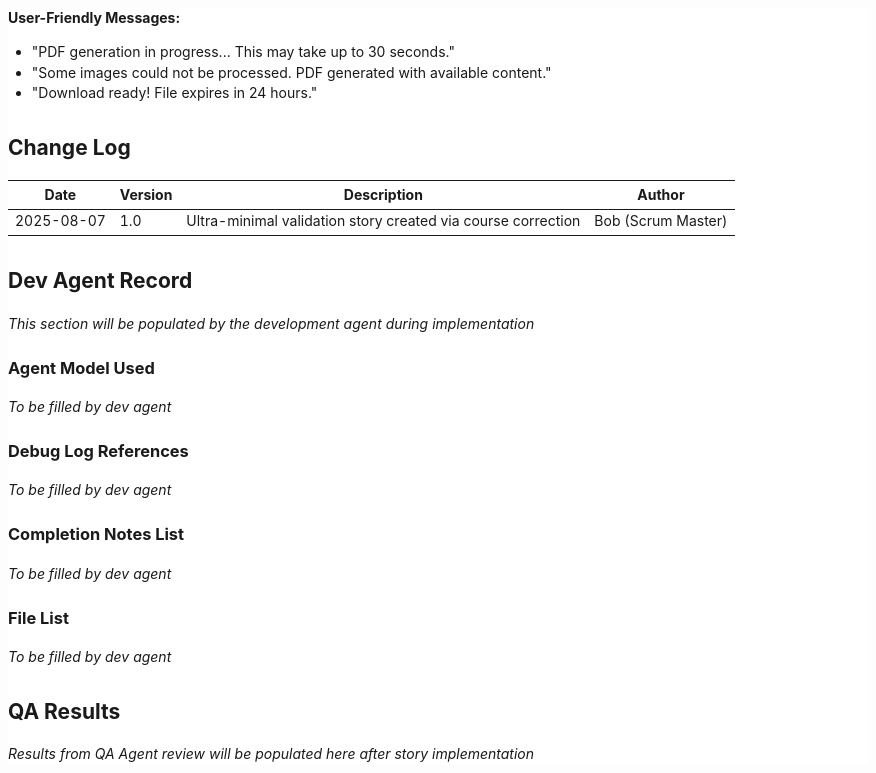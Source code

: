 **User-Friendly Messages:**
- "PDF generation in progress... This may take up to 30 seconds."
- "Some images could not be processed. PDF generated with available content."
- "Download ready! File expires in 24 hours."

## Change Log
| Date | Version | Description | Author |
|------|---------|-------------|--------|
| 2025-08-07 | 1.0 | Ultra-minimal validation story created via course correction | Bob (Scrum Master) |

## Dev Agent Record
*This section will be populated by the development agent during implementation*

### Agent Model Used
*To be filled by dev agent*

### Debug Log References
*To be filled by dev agent*

### Completion Notes List
*To be filled by dev agent*

### File List
*To be filled by dev agent*

## QA Results
*Results from QA Agent review will be populated here after story implementation*